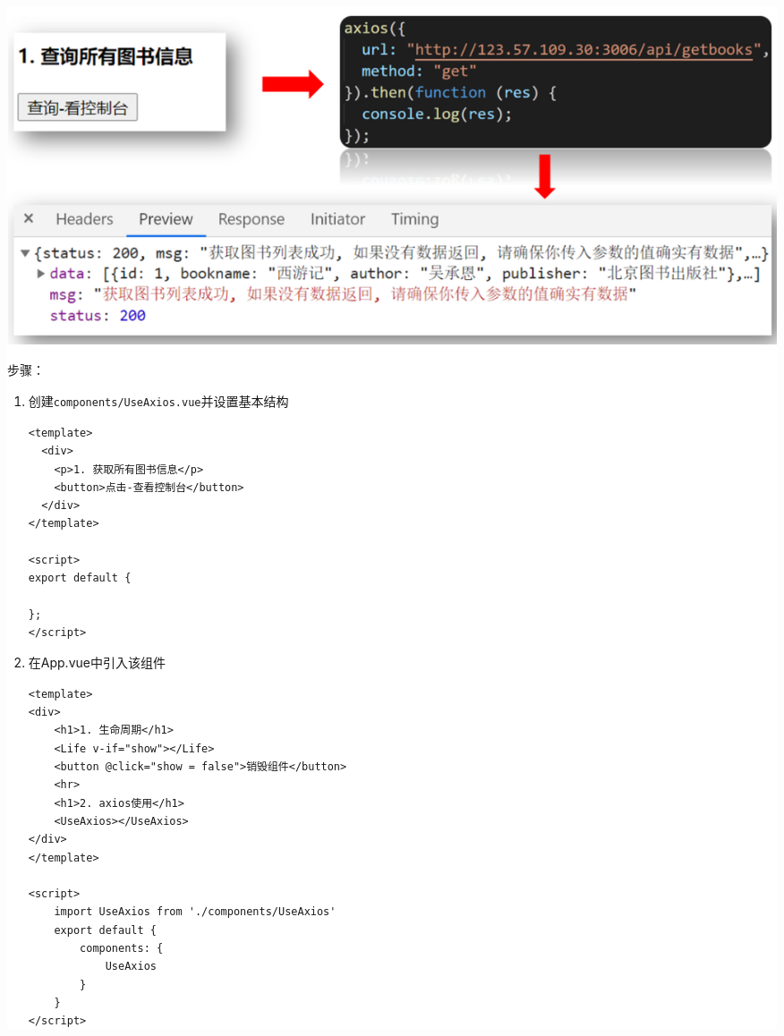 ![image-20220610103126114](images/image-20220610103126114.png)

步骤：

1. 创建`components/UseAxios.vue`并设置基本结构

   ```vue
   <template>
     <div>
       <p>1. 获取所有图书信息</p>
       <button>点击-查看控制台</button>
     </div>
   </template>
   
   <script>
   export default {
   
   };
   </script>
   ```

2. 在App.vue中引入该组件

   ```vue
   <template>
   <div>
       <h1>1. 生命周期</h1>
       <Life v-if="show"></Life>
       <button @click="show = false">销毁组件</button>
       <hr>
       <h1>2. axios使用</h1>
       <UseAxios></UseAxios>
   </div>
   </template>
   
   <script>
       import UseAxios from './components/UseAxios'
       export default {
           components: {
               UseAxios
           }
       }
   </script>
   ```
